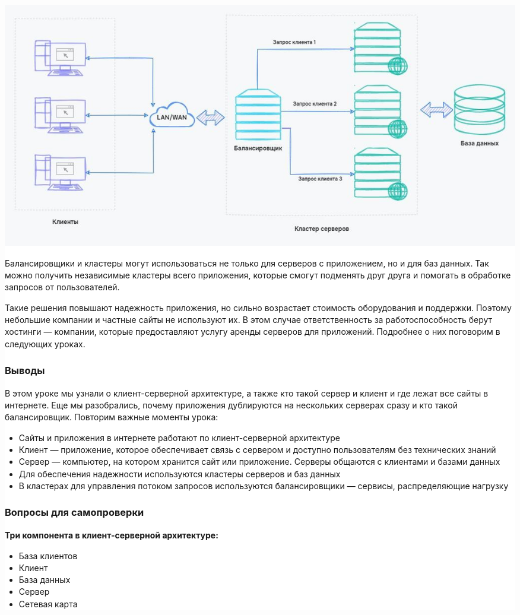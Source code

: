 ![](../images/intro_to_internet/image_6_4.jpeg)

Балансировщики и кластеры могут использоваться не только для серверов с приложением, но и для баз данных. Так можно получить независимые кластеры всего приложения, которые смогут подменять друг друга и помогать в обработке запросов от пользователей.

Такие решения повышают надежность приложения, но сильно возрастает стоимость оборудования и поддержки. Поэтому небольшие компании и частные сайты не используют их. В этом случае ответственность за работоспособность берут хостинги — компании, которые предоставляют услугу аренды серверов для приложений. Подробнее о них поговорим в следующих уроках.

### Выводы

В этом уроке мы узнали о клиент-серверной архитектуре, а также кто такой сервер и клиент и где лежат все сайты в интернете. Еще мы разобрались, почему приложения дублируются на нескольких серверах сразу и кто такой балансировщик. Повторим важные моменты урока:

- Сайты и приложения в интернете работают по клиент-серверной архитектуре
- Клиент — приложение, которое обеспечивает связь с сервером и доступно пользователям без технических знаний
- Сервер — компьютер, на котором хранится сайт или приложение. Серверы общаются с клиентами и базами данных
- Для обеспечения надежности используются кластеры серверов и баз данных
- В кластерах для управления потоком запросов используются балансировщики — сервисы, распределяющие нагрузку

### Вопросы для самопроверки

**Три компонента в клиент-серверной архитектуре:**

- База клиентов
- Клиент
- База данных
- Сервер
- Сетевая карта
